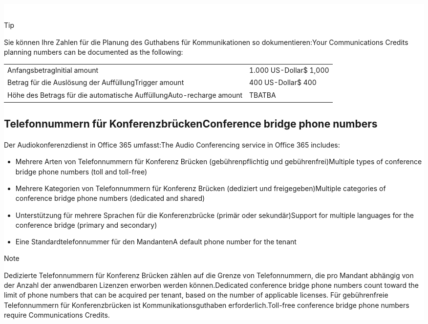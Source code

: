 <br>

> [!TIP]
> <span data-ttu-id="0b4d0-205">Sie können Ihre Zahlen für die Planung des Guthabens für Kommunikationen so dokumentieren:</span><span class="sxs-lookup"><span data-stu-id="0b4d0-205">Your Communications Credits planning numbers can be documented as the following:</span></span>
>
> |         |         |
> |---------|---------|
> |<span data-ttu-id="0b4d0-206">Anfangsbetrag</span><span class="sxs-lookup"><span data-stu-id="0b4d0-206">Initial amount</span></span>|<span data-ttu-id="0b4d0-207">1.000 US-Dollar</span><span class="sxs-lookup"><span data-stu-id="0b4d0-207">$ 1,000</span></span>|
> |<span data-ttu-id="0b4d0-208">Betrag für die Auslösung der Auffüllung</span><span class="sxs-lookup"><span data-stu-id="0b4d0-208">Trigger amount</span></span>|<span data-ttu-id="0b4d0-209">400 US-Dollar</span><span class="sxs-lookup"><span data-stu-id="0b4d0-209">$ 400</span></span>|
> |<span data-ttu-id="0b4d0-210">Höhe des Betrags für die automatische Auffüllung</span><span class="sxs-lookup"><span data-stu-id="0b4d0-210">Auto-recharge amount</span></span>|<span data-ttu-id="0b4d0-211">TBA</span><span class="sxs-lookup"><span data-stu-id="0b4d0-211">TBA</span></span>|
> 


## <a name="conference-bridge-phone-numbers"></a><span data-ttu-id="0b4d0-212">Telefonnummern für Konferenzbrücken</span><span class="sxs-lookup"><span data-stu-id="0b4d0-212">Conference bridge phone numbers</span></span>

<span data-ttu-id="0b4d0-213">Der Audiokonferenzdienst in Office 365 umfasst:</span><span class="sxs-lookup"><span data-stu-id="0b4d0-213">The Audio Conferencing service in Office 365 includes:</span></span>

-   <span data-ttu-id="0b4d0-214">Mehrere Arten von Telefonnummern für Konferenz Brücken (gebührenpflichtig und gebührenfrei)</span><span class="sxs-lookup"><span data-stu-id="0b4d0-214">Multiple types of conference bridge phone numbers (toll and toll-free)</span></span>

-   <span data-ttu-id="0b4d0-215">Mehrere Kategorien von Telefonnummern für Konferenz Brücken (dediziert und freigegeben)</span><span class="sxs-lookup"><span data-stu-id="0b4d0-215">Multiple categories of conference bridge phone numbers (dedicated and shared)</span></span>

-   <span data-ttu-id="0b4d0-216">Unterstützung für mehrere Sprachen für die Konferenzbrücke (primär oder sekundär)</span><span class="sxs-lookup"><span data-stu-id="0b4d0-216">Support for multiple languages for the conference bridge (primary and secondary)</span></span>

-   <span data-ttu-id="0b4d0-217">Eine Standardtelefonnummer für den Mandanten</span><span class="sxs-lookup"><span data-stu-id="0b4d0-217">A default phone number for the tenant</span></span>

> [!NOTE]
> <span data-ttu-id="0b4d0-218">Dedizierte Telefonnummern für Konferenz Brücken zählen auf die Grenze von Telefonnummern, die pro Mandant abhängig von der Anzahl der anwendbaren Lizenzen erworben werden können.</span><span class="sxs-lookup"><span data-stu-id="0b4d0-218">Dedicated conference bridge phone numbers count toward the limit of phone numbers that can be acquired per tenant, based on the number of applicable licenses.</span></span> <span data-ttu-id="0b4d0-219">Für gebührenfreie Telefonnummern für Konferenzbrücken ist Kommunikationsguthaben erforderlich.</span><span class="sxs-lookup"><span data-stu-id="0b4d0-219">Toll-free conference bridge phone numbers require Communications Credits.</span></span>
